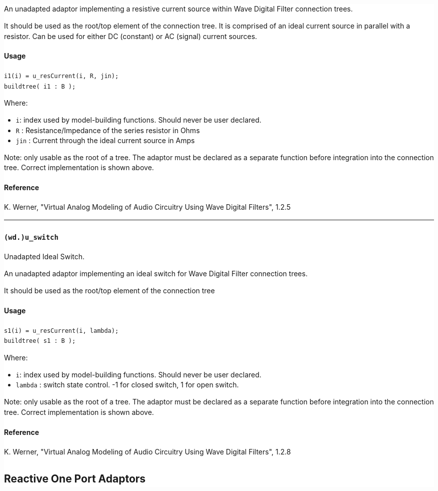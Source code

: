 An unadapted adaptor implementing a resistive current source within Wave Digital Filter connection trees.

It should be used as the root/top element of the connection tree.
It is comprised of an ideal current source in parallel with a resistor.
Can be used for either DC (constant) or AC (signal) current sources.

#### Usage

```
i1(i) = u_resCurrent(i, R, jin);
buildtree( i1 : B );
```

Where:

* `i`: index used by model-building functions. Should never be user declared.
* `R` : Resistance/Impedance of the series resistor in Ohms
* `jin` : Current through the ideal current source in Amps

Note: only usable as the root of a tree.
The adaptor must be declared as a separate function before integration into the connection tree.
Correct implementation is shown above.

#### Reference

K. Werner, "Virtual Analog Modeling of Audio Circuitry Using Wave Digital Filters", 1.2.5

----

### `(wd.)u_switch`

Unadapted Ideal Switch.

An unadapted adaptor implementing an ideal switch for Wave Digital Filter connection trees.

It should be used as the root/top element of the connection tree

#### Usage

```
s1(i) = u_resCurrent(i, lambda);
buildtree( s1 : B );
```

Where:

* `i`: index used by model-building functions. Should never be user declared.
* `lambda` : switch state control. -1 for closed switch, 1 for open switch.

Note: only usable as the root of a tree.
The adaptor must be declared as a separate function before integration into the connection tree.
Correct implementation is shown above.

#### Reference

K. Werner, "Virtual Analog Modeling of Audio Circuitry Using Wave Digital Filters", 1.2.8

## Reactive One Port Adaptors
